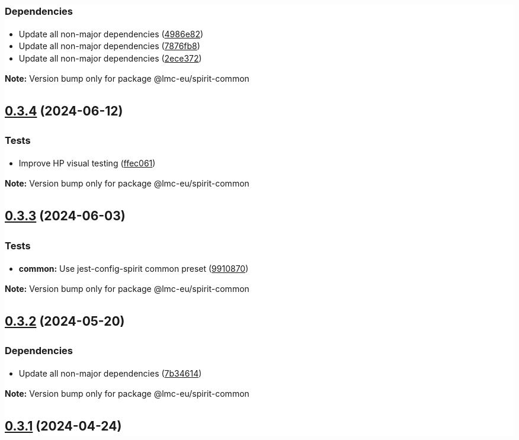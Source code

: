 ### Dependencies

- Update all non-major dependencies ([4986e82](https://github.com/lmc-eu/spirit-design-system/commit/4986e82))
- Update all non-major dependencies ([7876fb8](https://github.com/lmc-eu/spirit-design-system/commit/7876fb8))
- Update all non-major dependencies ([2ece372](https://github.com/lmc-eu/spirit-design-system/commit/2ece372))

**Note:** Version bump only for package @lmc-eu/spirit-common

<a name="0.3.4"></a>

## [0.3.4](https://github.com/lmc-eu/spirit-design-system/compare/@lmc-eu/spirit-common@0.3.3...@lmc-eu/spirit-common@0.3.4) (2024-06-12)

### Tests

- Improve HP visual testing ([ffec061](https://github.com/lmc-eu/spirit-design-system/commit/ffec061))

**Note:** Version bump only for package @lmc-eu/spirit-common

<a name="0.3.3"></a>

## [0.3.3](https://github.com/lmc-eu/spirit-design-system/compare/@lmc-eu/spirit-common@0.3.2...@lmc-eu/spirit-common@0.3.3) (2024-06-03)

### Tests

- **common:** Use jest-config-spirit common preset ([9910870](https://github.com/lmc-eu/spirit-design-system/commit/9910870))

**Note:** Version bump only for package @lmc-eu/spirit-common

<a name="0.3.2"></a>

## [0.3.2](https://github.com/lmc-eu/spirit-design-system/compare/@lmc-eu/spirit-common@0.3.1...@lmc-eu/spirit-common@0.3.2) (2024-05-20)

### Dependencies

- Update all non-major dependencies ([7b34614](https://github.com/lmc-eu/spirit-design-system/commit/7b34614))

**Note:** Version bump only for package @lmc-eu/spirit-common

<a name="0.3.1"></a>

## [0.3.1](https://github.com/lmc-eu/spirit-design-system/compare/@lmc-eu/spirit-common@0.3.0...@lmc-eu/spirit-common@0.3.1) (2024-04-24)
